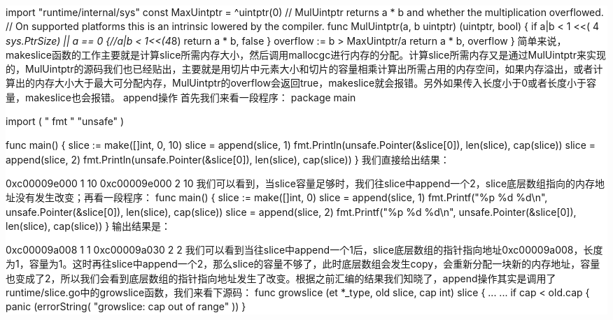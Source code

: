 import "runtime/internal/sys"
const MaxUintptr = ^uintptr(0)
// MulUintptr returns a * b and whether the multiplication overflowed.
// On supported platforms this is an intrinsic lowered by the compiler.
func MulUintptr(a, b uintptr) (uintptr, bool) {
if a|b < 1
<<(
4
*sys.PtrSize) || a == 
0 {//a|b < 1<<(4*8)
    return a * b, false
  }
  overflow := b > MaxUintptr/a
  return a * b, overflow
}
简单来说，makeslice函数的工作主要就是计算slice所需内存大小，然后调用mallocgc进行内存的分配。计算slice所需内存又是通过MulUintptr来实现的，MulUintptr的源码我们也已经贴出，主要就是用切片中元素大小和切片的容量相乘计算出所需占用的内存空间，如果内存溢出，或者计算出的内存大小大于最大可分配内存，MulUintptr的overflow会返回true，makeslice就会报错。另外如果传入长度小于0或者长度小于容量，makeslice也会报错。
append操作
首先我们来看一段程序：
package main

import (
"
fmt
"
   "unsafe"
)

func main() {
   slice := make([]int, 0, 10)
   slice = append(slice, 1)
   fmt.Println(unsafe.Pointer(&slice[0]), len(slice), cap(slice))
   slice = append(slice, 2)
   fmt.Println(unsafe.Pointer(&slice[0]), len(slice), cap(slice))
}
我们直接给出结果：

0xc00009e000 1 10
0xc00009e000 2 10
我们可以看到，当slice容量足够时，我们往slice中append一个2，slice底层数组指向的内存地址没有发生改变；再看一段程序：
func main() {
   slice := make([]int, 0)
   slice = append(slice, 1)
   fmt.Printf("%p %d %d\n", unsafe.Pointer(&slice[0]), len(slice), cap(slice))
   slice = append(slice, 2)
   fmt.Printf("%p %d %d\n", unsafe.Pointer(&slice[0]), len(slice), cap(slice))
}
输出结果是：

0xc00009a008 1 1
0xc00009a030 2 2
我们可以看到当往slice中append一个1后，slice底层数组的指针指向地址0xc00009a008，长度为1，容量为1。这时再往slice中append一个2，那么slice的容量不够了，此时底层数组会发生copy，会重新分配一块新的内存地址，容量也变成了2，所以我们会看到底层数组的指针指向地址发生了改变。根据之前汇编的结果我们知晓了，append操作其实是调用了runtime/slice.go中的growslice函数，我们来看下源码：
func growslice
(et *_type, old slice, cap int) slice {
  ...
  ...
  if cap < old.cap {
panic
(errorString(
"growslice: cap out of range"
))
  }